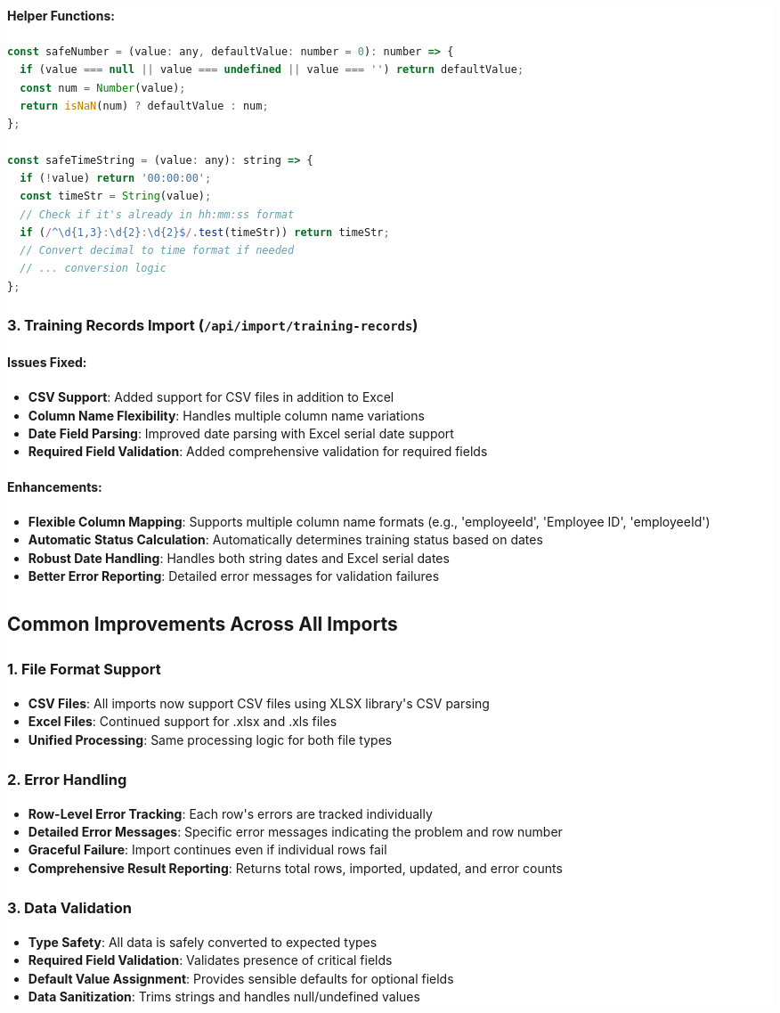 #### Helper Functions:
```javascript
const safeNumber = (value: any, defaultValue: number = 0): number => {
  if (value === null || value === undefined || value === '') return defaultValue;
  const num = Number(value);
  return isNaN(num) ? defaultValue : num;
};

const safeTimeString = (value: any): string => {
  if (!value) return '00:00:00';
  const timeStr = String(value);
  // Check if it's already in hh:mm:ss format
  if (/^\d{1,3}:\d{2}:\d{2}$/.test(timeStr)) return timeStr;
  // Convert decimal to time format if needed
  // ... conversion logic
};
```

### 3. Training Records Import (`/api/import/training-records`)

#### Issues Fixed:
- **CSV Support**: Added support for CSV files in addition to Excel
- **Column Name Flexibility**: Handles multiple column name variations
- **Date Field Parsing**: Improved date parsing with Excel serial date support
- **Required Field Validation**: Added comprehensive validation for required fields

#### Enhancements:
- **Flexible Column Mapping**: Supports multiple column name formats (e.g., 'employeeId', 'Employee ID', 'employeeId')
- **Automatic Status Calculation**: Automatically determines training status based on dates
- **Robust Date Handling**: Handles both string dates and Excel serial dates
- **Better Error Reporting**: Detailed error messages for validation failures

## Common Improvements Across All Imports

### 1. File Format Support
- **CSV Files**: All imports now support CSV files using XLSX library's CSV parsing
- **Excel Files**: Continued support for .xlsx and .xls files
- **Unified Processing**: Same processing logic for both file types

### 2. Error Handling
- **Row-Level Error Tracking**: Each row's errors are tracked individually
- **Detailed Error Messages**: Specific error messages indicating the problem and row number
- **Graceful Failure**: Import continues even if individual rows fail
- **Comprehensive Result Reporting**: Returns total rows, imported, updated, and error counts

### 3. Data Validation
- **Type Safety**: All data is safely converted to expected types
- **Required Field Validation**: Validates presence of critical fields
- **Default Value Assignment**: Provides sensible defaults for optional fields
- **Data Sanitization**: Trims strings and handles null/undefined values
